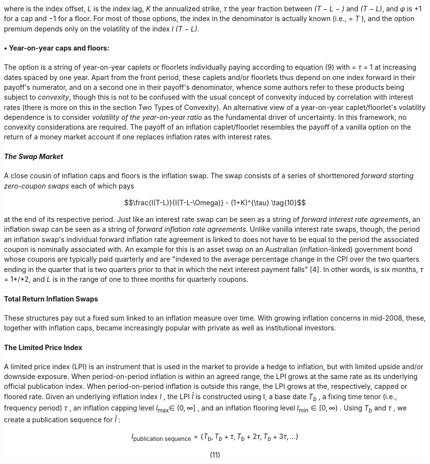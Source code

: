 where is the index offset, *L* is the index lag, *K* the annualized strike, *τ* the year fraction between *(T* − *L* − *)* and *(T* − *L)*, and *φ* is +1 for a cap and −1 for a floor. For most of those options, the index in the denominator is actually known (i.e., = *T* ), and the option premium depends only on the volatility of the index *I (T* − *L)*.

#### • **Year-on-year caps and floors:**

The option is a string of year-on-year caplets or floorlets individually paying according to equation (9) with = *τ* = 1 at increasing dates spaced by one year. Apart from the front period, these caplets and/or floorlets thus depend on one index forward in their payoff's numerator, and on a second one in their payoff's denominator, whence some authors refer to these products being subject to *convexity*, though this is not to be confused with the usual concept of convexity induced by correlation with interest rates (there is more on this in the section Two Types of Convexity). An alternative view of a year-on-year caplet/floorlet's volatility dependence is to consider *volatility of the year-on-year ratio* as the fundamental driver of uncertainty. In this framework, no convexity considerations are required. The payoff of an inflation caplet/floorlet resembles the payoff of a vanilla option on the return of a money market account if one replaces inflation rates with interest rates.

#### *The Swap Market*

A close cousin of inflation caps and floors is the inflation swap. The swap consists of a series of shorttenored *forward starting zero-coupon swaps* each of which pays

$$\frac{I(T-L)}{I(T-L-\Omega)} - (1+K)^{\tau} \tag{10}$$

at the end of its respective period. Just like an interest rate swap can be seen as a string of *forward interest rate agreements*, an inflation swap can be seen as a string of *forward inflation rate agreements*. Unlike vanilla interest rate swaps, though, the period an inflation swap's individual forward inflation rate agreement is linked to does not have to be equal to the period the associated coupon is nominally associated with. An example for this is an asset swap on an Australian (inflation-linked) government bond whose coupons are typically paid quarterly and are "indexed to the average percentage change in the CPI over the two quarters ending in the quarter that is two quarters prior to that in which the next interest payment falls" [4]. In other words, is six months, *τ* = 1*/*2, and *L* is in the range of one to three months for quarterly coupons.

#### Total Return Inflation Swaps

These structures pay out a fixed sum linked to an inflation measure over time. With growing inflation concerns in mid-2008, these, together with inflation caps, became increasingly popular with private as well as institutional investors.

#### The Limited Price Index

A limited price index (LPI) is an instrument that is used in the market to provide a hedge to inflation, but with limited upside and/or downside exposure. When period-on-period inflation is within an agreed range, the LPI grows at the same rate as its underlying official publication index. When period-on-period inflation is outside this range, the LPI grows at the, respectively, capped or floored rate. Given an underlying inflation index  $I$ , the LPI  $\tilde{I}$  is constructed using I, a base date  $T_b$ , a fixing time tenor (i.e., frequency period)  $\tau$ , an inflation capping level  $l_{\text{max}} \in$  $(0, \infty]$ , and an inflation flooring level  $l_{\min} \in [0, \infty)$ . Using  $T_b$  and  $\tau$ , we create a publication sequence for  $\hat{I}$ :

$$I_{\text{publication sequence}} = \{T_b, T_b + \tau, T_b + 2\tau, T_b + 3\tau, \ldots\}$$

$$(11)$$
